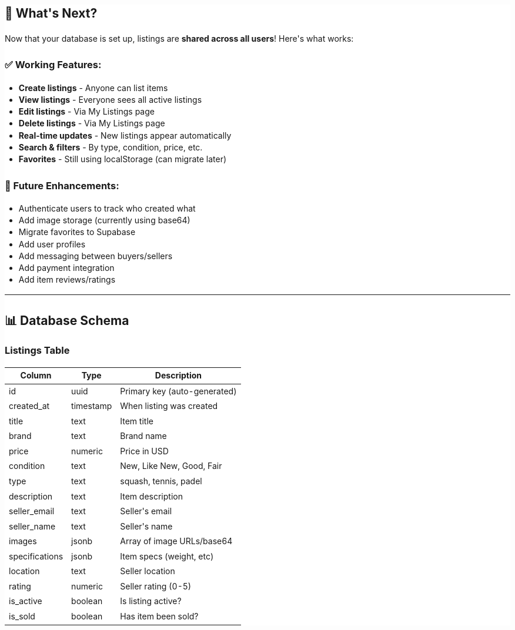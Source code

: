 
## 🎯 What's Next?

Now that your database is set up, listings are **shared across all users**! Here's what works:

### ✅ Working Features:
- **Create listings** - Anyone can list items
- **View listings** - Everyone sees all active listings
- **Edit listings** - Via My Listings page
- **Delete listings** - Via My Listings page
- **Real-time updates** - New listings appear automatically
- **Search & filters** - By type, condition, price, etc.
- **Favorites** - Still using localStorage (can migrate later)

### 🔮 Future Enhancements:
- Authenticate users to track who created what
- Add image storage (currently using base64)
- Migrate favorites to Supabase
- Add user profiles
- Add messaging between buyers/sellers
- Add payment integration
- Add item reviews/ratings

---

## 📊 Database Schema

### Listings Table

| Column | Type | Description |
|--------|------|-------------|
| id | uuid | Primary key (auto-generated) |
| created_at | timestamp | When listing was created |
| title | text | Item title |
| brand | text | Brand name |
| price | numeric | Price in USD |
| condition | text | New, Like New, Good, Fair |
| type | text | squash, tennis, padel |
| description | text | Item description |
| seller_email | text | Seller's email |
| seller_name | text | Seller's name |
| images | jsonb | Array of image URLs/base64 |
| specifications | jsonb | Item specs (weight, etc) |
| location | text | Seller location |
| rating | numeric | Seller rating (0-5) |
| is_active | boolean | Is listing active? |
| is_sold | boolean | Has item been sold? |

